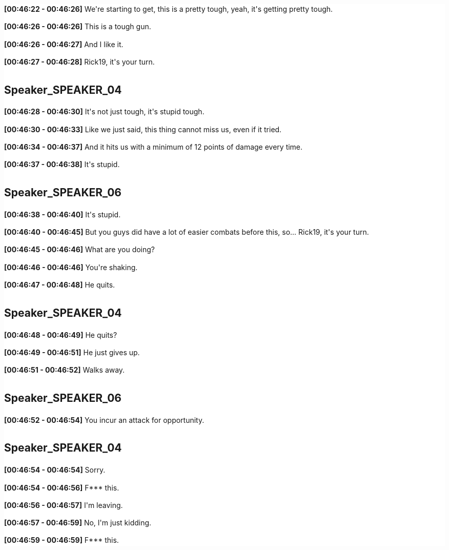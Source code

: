 **[00:46:22 - 00:46:26]** We're starting to get, this is a pretty tough, yeah, it's getting pretty tough.

**[00:46:26 - 00:46:26]** This is a tough gun.

**[00:46:26 - 00:46:27]** And I like it.

**[00:46:27 - 00:46:28]** Rick19, it's your turn.


## Speaker_SPEAKER_04

**[00:46:28 - 00:46:30]** It's not just tough, it's stupid tough.

**[00:46:30 - 00:46:33]** Like we just said, this thing cannot miss us, even if it tried.

**[00:46:34 - 00:46:37]** And it hits us with a minimum of 12 points of damage every time.

**[00:46:37 - 00:46:38]** It's stupid.


## Speaker_SPEAKER_06

**[00:46:38 - 00:46:40]** It's stupid.

**[00:46:40 - 00:46:45]** But you guys did have a lot of easier combats before this, so... Rick19, it's your turn.

**[00:46:45 - 00:46:46]** What are you doing?

**[00:46:46 - 00:46:46]** You're shaking.

**[00:46:47 - 00:46:48]** He quits.


## Speaker_SPEAKER_04

**[00:46:48 - 00:46:49]** He quits?

**[00:46:49 - 00:46:51]** He just gives up.

**[00:46:51 - 00:46:52]** Walks away.


## Speaker_SPEAKER_06

**[00:46:52 - 00:46:54]** You incur an attack for opportunity.


## Speaker_SPEAKER_04

**[00:46:54 - 00:46:54]** Sorry.

**[00:46:54 - 00:46:56]** F*** this.

**[00:46:56 - 00:46:57]** I'm leaving.

**[00:46:57 - 00:46:59]** No, I'm just kidding.

**[00:46:59 - 00:46:59]** F*** this.
